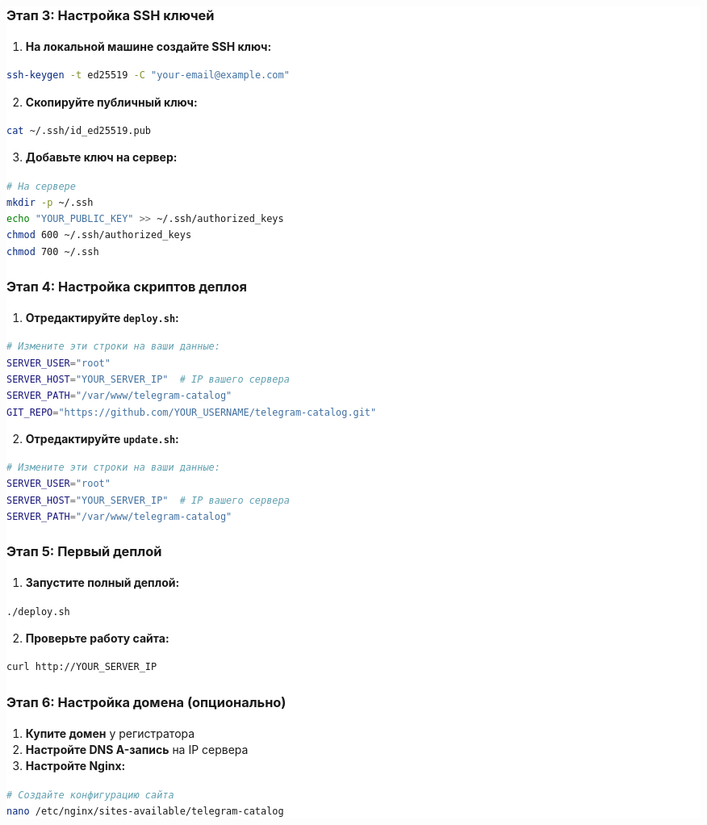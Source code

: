 ### **Этап 3: Настройка SSH ключей**

1. **На локальной машине создайте SSH ключ:**
```bash
ssh-keygen -t ed25519 -C "your-email@example.com"
```

2. **Скопируйте публичный ключ:**
```bash
cat ~/.ssh/id_ed25519.pub
```

3. **Добавьте ключ на сервер:**
```bash
# На сервере
mkdir -p ~/.ssh
echo "YOUR_PUBLIC_KEY" >> ~/.ssh/authorized_keys
chmod 600 ~/.ssh/authorized_keys
chmod 700 ~/.ssh
```

### **Этап 4: Настройка скриптов деплоя**

1. **Отредактируйте `deploy.sh`:**
```bash
# Измените эти строки на ваши данные:
SERVER_USER="root"
SERVER_HOST="YOUR_SERVER_IP"  # IP вашего сервера
SERVER_PATH="/var/www/telegram-catalog"
GIT_REPO="https://github.com/YOUR_USERNAME/telegram-catalog.git"
```

2. **Отредактируйте `update.sh`:**
```bash
# Измените эти строки на ваши данные:
SERVER_USER="root"
SERVER_HOST="YOUR_SERVER_IP"  # IP вашего сервера
SERVER_PATH="/var/www/telegram-catalog"
```

### **Этап 5: Первый деплой**

1. **Запустите полный деплой:**
```bash
./deploy.sh
```

2. **Проверьте работу сайта:**
```bash
curl http://YOUR_SERVER_IP
```

### **Этап 6: Настройка домена (опционально)**

1. **Купите домен** у регистратора
2. **Настройте DNS A-запись** на IP сервера
3. **Настройте Nginx:**
```bash
# Создайте конфигурацию сайта
nano /etc/nginx/sites-available/telegram-catalog
```

